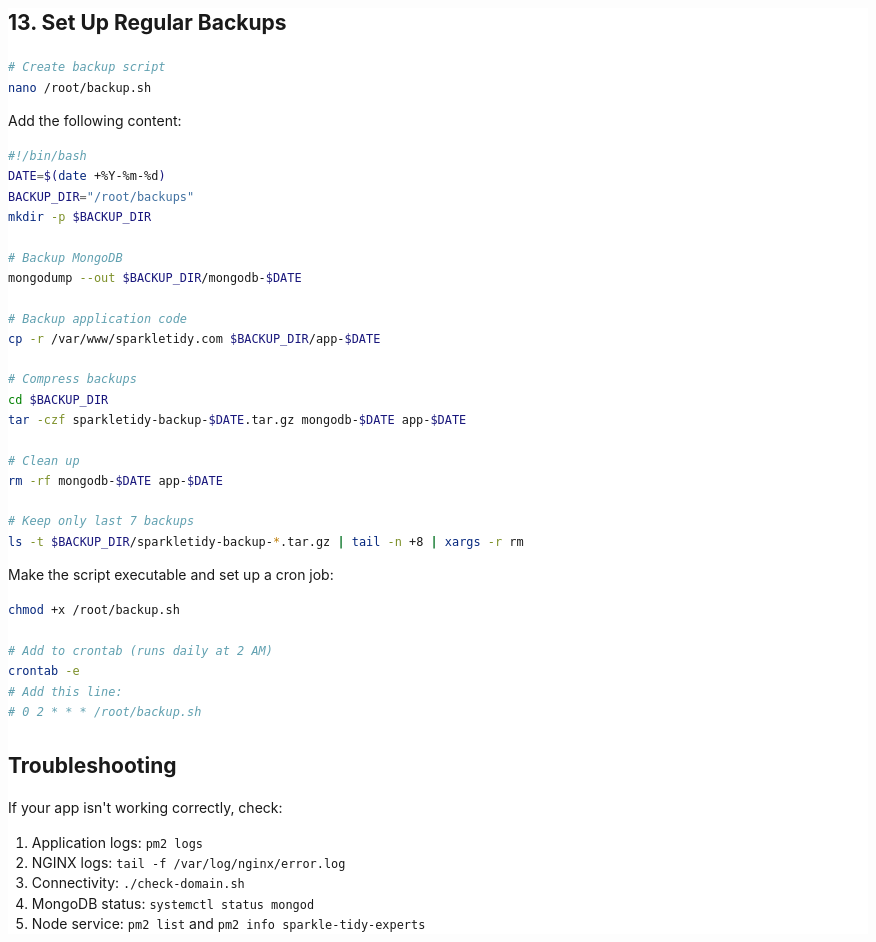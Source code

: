 ## 13. Set Up Regular Backups

```bash
# Create backup script
nano /root/backup.sh
```

Add the following content:

```bash
#!/bin/bash
DATE=$(date +%Y-%m-%d)
BACKUP_DIR="/root/backups"
mkdir -p $BACKUP_DIR

# Backup MongoDB
mongodump --out $BACKUP_DIR/mongodb-$DATE

# Backup application code
cp -r /var/www/sparkletidy.com $BACKUP_DIR/app-$DATE

# Compress backups
cd $BACKUP_DIR
tar -czf sparkletidy-backup-$DATE.tar.gz mongodb-$DATE app-$DATE

# Clean up
rm -rf mongodb-$DATE app-$DATE

# Keep only last 7 backups
ls -t $BACKUP_DIR/sparkletidy-backup-*.tar.gz | tail -n +8 | xargs -r rm
```

Make the script executable and set up a cron job:

```bash
chmod +x /root/backup.sh

# Add to crontab (runs daily at 2 AM)
crontab -e
# Add this line:
# 0 2 * * * /root/backup.sh
```

## Troubleshooting

If your app isn't working correctly, check:

1. Application logs: `pm2 logs`
2. NGINX logs: `tail -f /var/log/nginx/error.log`
3. Connectivity: `./check-domain.sh`
4. MongoDB status: `systemctl status mongod`
5. Node service: `pm2 list` and `pm2 info sparkle-tidy-experts` 